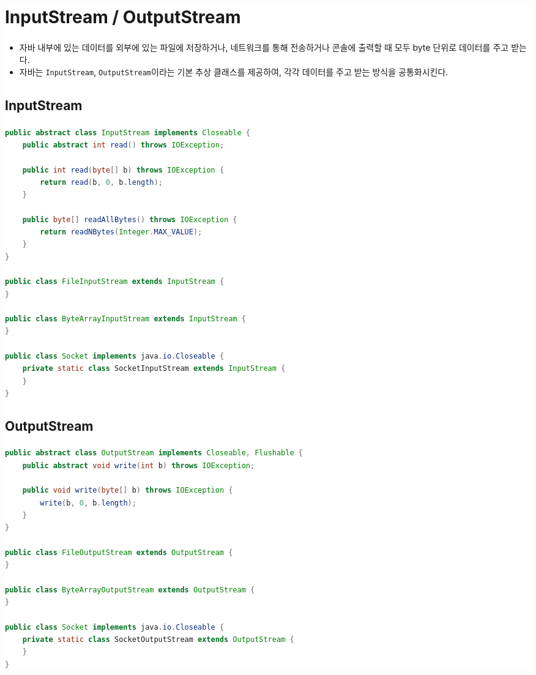# InputStream / OutputStream

* 자바 내부에 있는 데이터를 외부에 있는 파일에 저장하거나, 네트워크를 통해 전송하거나 콘솔에 출력할 때 모두 byte 단위로 데이터를 주고 받는다.
* 자바는 `InputStream`, `OutputStream`이라는 기본 추상 클래스를 제공하여, 각각 데이터를 주고 받는 방식을 공통화시킨다.

## InputStream

```java
public abstract class InputStream implements Closeable {
    public abstract int read() throws IOException;

    public int read(byte[] b) throws IOException {
        return read(b, 0, b.length);
    }

    public byte[] readAllBytes() throws IOException {
        return readNBytes(Integer.MAX_VALUE);
    }
}

public class FileInputStream extends InputStream {
}

public class ByteArrayInputStream extends InputStream {
}

public class Socket implements java.io.Closeable {
    private static class SocketInputStream extends InputStream {
    }
}
```

## OutputStream

```java
public abstract class OutputStream implements Closeable, Flushable {
    public abstract void write(int b) throws IOException;

    public void write(byte[] b) throws IOException {
        write(b, 0, b.length);
    }
}

public class FileOutputStream extends OutputStream {
}

public class ByteArrayOutputStream extends OutputStream {
}

public class Socket implements java.io.Closeable {
    private static class SocketOutputStream extends OutputStream {
    }
}
```
